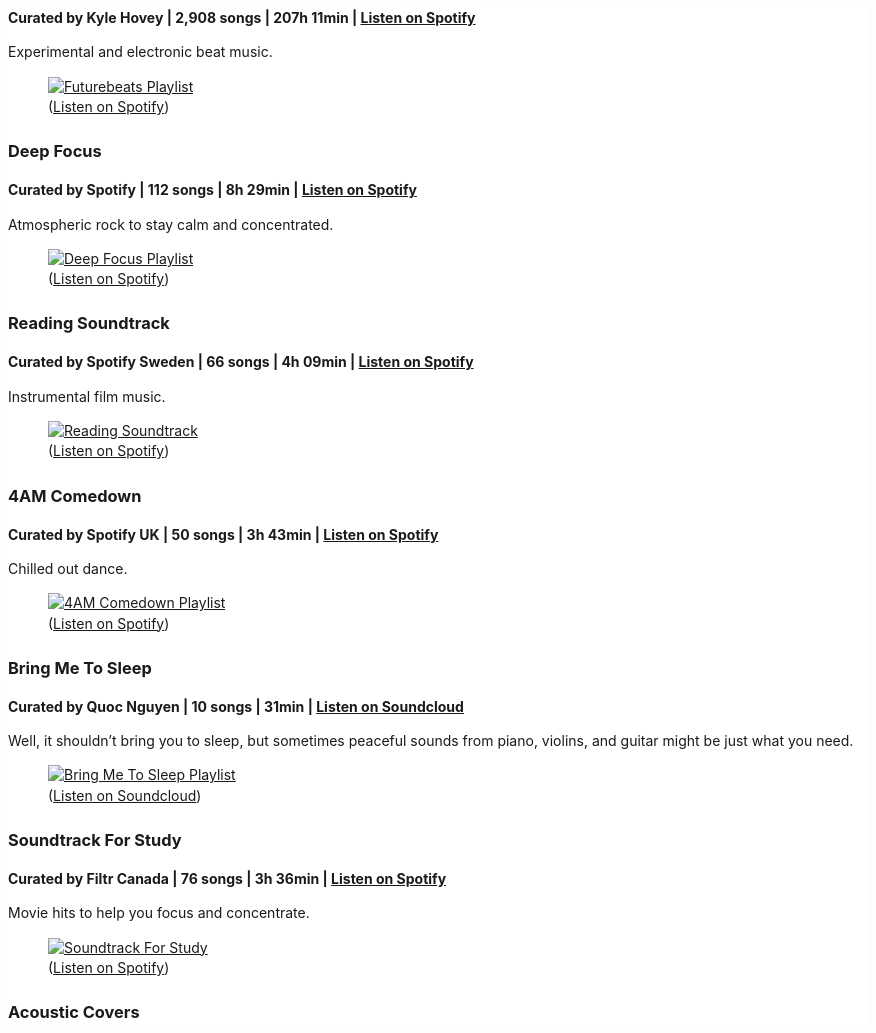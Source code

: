 <strong>Curated by Kyle Hovey | 2,908 songs | 207h 11min | <a href="https://open.spotify.com/user/1263392702/playlist/30jFwegMo2oIUkXio2JCA8">Listen on Spotify</a></strong>

Experimental and electronic beat music.</p>

<figure><a href="https://open.spotify.com/user/1263392702/playlist/30jFwegMo2oIUkXio2JCA8"><img loading="lazy" decoding="async" src="https://archive.smashing.media/assets/344dbf88-fdf9-42bb-adb4-46f01eedd629/44dbda8c-38da-48da-bbb8-1518cf31c20d/11-futurebeats-650px-opt.png" alt="Futurebeats Playlist" width="650" height="395" /></a><figcaption>(<a href="https://open.spotify.com/user/1263392702/playlist/30jFwegMo2oIUkXio2JCA8">Listen on Spotify</a>)</figcaption></figure>

### Deep Focus

<strong>Curated by Spotify | 112 songs | 8h 29min | <a href="https://open.spotify.com/user/spotify/playlist/2ujjMpFriZ2nayLmrD1Jgl">Listen on Spotify</a></strong>

Atmospheric rock to stay calm and concentrated.</p>

<figure><a href="https://open.spotify.com/user/spotify/playlist/2ujjMpFriZ2nayLmrD1Jgl"><img loading="lazy" decoding="async" src="https://archive.smashing.media/assets/344dbf88-fdf9-42bb-adb4-46f01eedd629/0a85f5ee-fbda-4249-851d-93d20c58139b/12-deep-focus-650px-opt.png" alt="Deep Focus Playlist" width="650" height="395" /></a><figcaption>(<a href="https://open.spotify.com/user/spotify/playlist/2ujjMpFriZ2nayLmrD1Jgl">Listen on Spotify</a>)</figcaption></figure>

### Reading Soundtrack

<strong>Curated by Spotify Sweden | 66 songs | 4h 09min | <a href="https://open.spotify.com/user/spotify__sverige/playlist/5e6L2bEgc82yIoqec7Qv1G">Listen on Spotify</a></strong>

Instrumental film music.</p>

<figure><a href="https://open.spotify.com/user/spotify__sverige/playlist/5e6L2bEgc82yIoqec7Qv1G"><img loading="lazy" decoding="async" src="https://archive.smashing.media/assets/344dbf88-fdf9-42bb-adb4-46f01eedd629/84dea5b8-2e0b-4eba-abaa-fd9ad045be18/13-reading-soundtrack-650px-opt.png" alt="Reading Soundtrack" width="650" height="395" /></a><figcaption>(<a href="https://open.spotify.com/user/spotify__sverige/playlist/5e6L2bEgc82yIoqec7Qv1G">Listen on Spotify</a>)</figcaption></figure>

### 4AM Comedown

<strong>Curated by Spotify UK | 50 songs | 3h 43min | <a href="https://open.spotify.com/user/spotify_uk_/playlist/3NFZhkxiNzfrUWETRF7rqc">Listen on Spotify</a></strong>

Chilled out dance.</p>

<figure><a href="https://open.spotify.com/user/spotify_uk_/playlist/3NFZhkxiNzfrUWETRF7rqc"><img loading="lazy" decoding="async" src="https://archive.smashing.media/assets/344dbf88-fdf9-42bb-adb4-46f01eedd629/7f228b37-78cc-45ed-b8dd-17e4587b1857/14-4am-comedown-opt-178x118.png" alt="4AM Comedown Playlist" width="650" height="395" /></a><figcaption>(<a href="https://open.spotify.com/user/spotify_uk_/playlist/3NFZhkxiNzfrUWETRF7rqc">Listen on Spotify</a>)</figcaption></figure>

### Bring Me To Sleep

<strong>Curated by Quoc Nguyen | 10 songs | 31min | <a href="https://soundcloud.com/quocnguyenclgt/sets/bring-me-to-sleep">Listen on Soundcloud</a></strong>

Well, it shouldn’t bring you to sleep, but sometimes peaceful sounds from piano, violins, and guitar might be just what you need.</p>

<figure><a href="https://soundcloud.com/quocnguyenclgt/sets/bring-me-to-sleep"><img loading="lazy" decoding="async" src="https://archive.smashing.media/assets/344dbf88-fdf9-42bb-adb4-46f01eedd629/13e55693-6dfd-4f5b-a2bd-5948743929c6/15-bring-me-to-sleep-650px-opt.png" alt="Bring Me To Sleep Playlist" width="650" height="397" /></a><figcaption>(<a href="https://soundcloud.com/quocnguyenclgt/sets/bring-me-to-sleep">Listen on Soundcloud</a>)</figcaption></figure>

### Soundtrack For Study

<strong>Curated by Filtr Canada | 76 songs | 3h 36min | <a href="https://open.spotify.com/user/filtr.ca/playlist/0hZNf3tcMT4x03FyjKYJ3M">Listen on Spotify</a></strong>

Movie hits to help you focus and concentrate.</p>

<figure><a href="https://open.spotify.com/user/filtr.ca/playlist/0hZNf3tcMT4x03FyjKYJ3M"><img loading="lazy" decoding="async" src="https://archive.smashing.media/assets/344dbf88-fdf9-42bb-adb4-46f01eedd629/16172b47-59bc-4043-821a-819c480ad7da/16-soundtrack-for-study-650px-opt.png" alt="Soundtrack For Study" width="650" height="395" /></a><figcaption>(<a href="https://open.spotify.com/user/filtr.ca/playlist/0hZNf3tcMT4x03FyjKYJ3M">Listen on Spotify</a>)</figcaption></figure>

### Acoustic Covers
